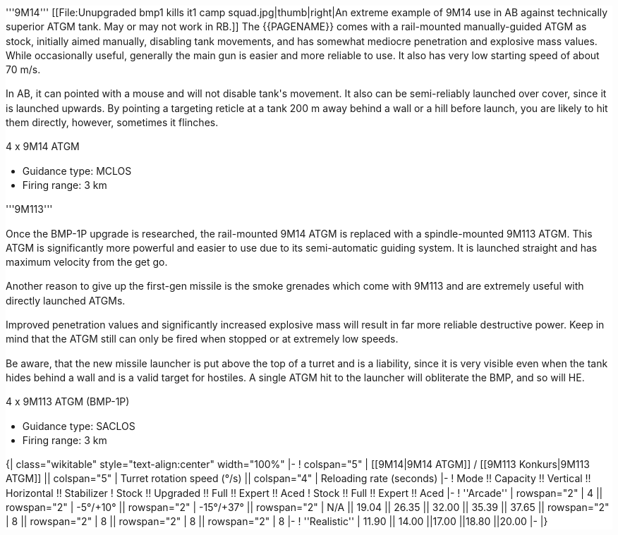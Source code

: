 '''9M14'''
[[File:Unupgraded bmp1 kills it1 camp squad.jpg|thumb|right|An extreme example of 9M14 use in AB against technically superior ATGM tank. May or may not work in RB.]]
The {{PAGENAME}} comes with a rail-mounted manually-guided ATGM as stock, initially aimed manually, disabling tank movements, and has somewhat mediocre penetration and explosive mass values. While occasionally useful, generally the main gun is easier and more reliable to use. It also has very low starting speed of about 70 m/s.

In AB, it can pointed with a mouse and will not disable tank's movement. It also can be semi-reliably launched over cover, since it is launched upwards. By pointing a targeting reticle at a tank 200 m away behind a wall or a hill before launch, you are likely to hit them directly, however, sometimes it flinches.

4 x 9M14 ATGM

- Guidance type: MCLOS
- Firing range: 3 km

'''9M113'''

Once the BMP-1P upgrade is researched, the rail-mounted 9M14 ATGM is replaced with a spindle-mounted 9M113 ATGM. This ATGM is significantly more powerful and easier to use due to its semi-automatic guiding system. It is launched straight and has maximum velocity from the get go.

Another reason to give up the first-gen missile is the smoke grenades which come with 9M113 and are extremely useful with directly launched ATGMs.

Improved penetration values and significantly increased explosive mass will result in far more reliable destructive power. Keep in mind that the ATGM still can only be fired when stopped or at extremely low speeds.

Be aware, that the new missile launcher is put above the top of a turret and is a liability, since it is very visible even when the tank hides behind a wall and is a valid target for hostiles. A single ATGM hit to the launcher will obliterate the BMP, and so will HE.

4 x 9M113 ATGM (BMP-1P)

- Guidance type: SACLOS
- Firing range: 3 km

{| class="wikitable" style="text-align:center" width="100%"
|-
! colspan="5" | [[9M14|9M14 ATGM]] / [[9M113 Konkurs|9M113 ATGM]] || colspan="5" | Turret rotation speed (°/s) || colspan="4" | Reloading rate (seconds)
|-
! Mode !! Capacity !! Vertical !! Horizontal !! Stabilizer
! Stock !! Upgraded !! Full !! Expert !! Aced
! Stock !! Full !! Expert !! Aced
|-
! ''Arcade''
| rowspan="2" | 4 || rowspan="2" | -5°/+10° || rowspan="2" | -15°/+37° || rowspan="2" | N/A || 19.04 || 26.35 || 32.00 || 35.39 || 37.65 || rowspan="2" | 8 || rowspan="2" | 8 || rowspan="2" | 8 || rowspan="2" | 8
|-
! ''Realistic''
| 11.90 || 14.00 ||17.00 ||18.80 ||20.00
|-
|}
